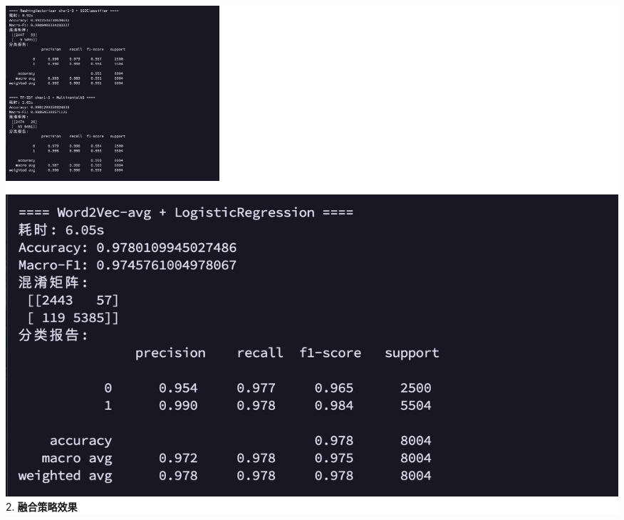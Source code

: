   <img src="media/2025-06-01-14-21-29.png" style="width:300px; display: inline-block;">
</div>

![](media/2025-06-01-14-21-47.png)
2. **融合策略效果**
